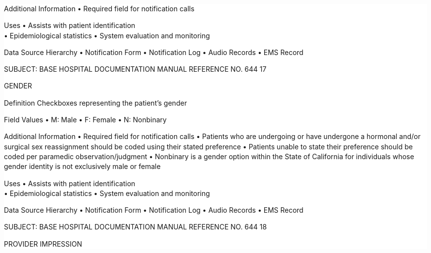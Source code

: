 Additional Information 
• Required field for notification calls 
 
Uses 
• Assists with patient identification  
• Epidemiological statistics 
• System evaluation and monitoring 
 
Data Source Hierarchy 
• Notification Form 
• Notification Log 
• Audio Records 
• EMS Record 
 
 
 
  

        
SUBJECT:         BASE HOSPITAL DOCUMENTATION MANUAL      REFERENCE NO. 644 
17 
 
GENDER 
 
Definition 
Checkboxes representing the patient’s gender  
 
Field Values 
• M:  Male 
• F:  Female 
• N:  Nonbinary 
 
Additional Information 
• Required field for notification calls 
• Patients who are undergoing or have undergone a hormonal and/or surgical sex 
reassignment should be coded using their stated preference 
• Patients unable to state their preference should be coded per paramedic 
observation/judgment 
• Nonbinary is a gender option within the State of California for individuals whose gender 
identity is not exclusively male or female 
 
Uses 
• Assists with patient identification  
• Epidemiological statistics 
• System evaluation and monitoring 
 
Data Source Hierarchy 
• Notification Form 
• Notification Log 
• Audio Records 
• EMS Record 
 
 
  

        
SUBJECT:         BASE HOSPITAL DOCUMENTATION MANUAL      REFERENCE NO. 644 
18 
 
PROVIDER IMPRESSION 
 